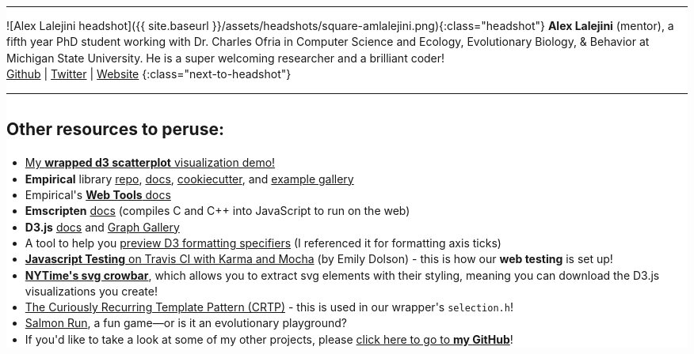 <hr/>

![Alex Lalejini headshot]({{ site.baseurl }}/assets/headshots/square-amlalejini.png){:class="headshot"}
**Alex Lalejini** (mentor), a fifth year PhD student working with Dr. Charles Ofria in Computer Science and Ecology, Evolutionary Biology, & Behavior at Michigan State University. He is a super welcoming researcher and a brilliant coder!  
[Github](https://github.com/amlalejini) | [Twitter](https://twitter.com/amlalejini) | [Website](https://lalejini.com/)
{:class="next-to-headshot"}

<hr/>

## Other resources to peruse:

- [My **wrapped d3 scatterplot** visualization demo!]()
- **Empirical** library [repo](https://github.com/devosoft/Empirical), [docs](https://empirical.readthedocs.io/en/latest/), [cookiecutter](https://github.com/devosoft/cookiecutter-empirical-project), and [example gallery](https://empirical.readthedocs.io/en/latest/BuiltWithEmpiricalGallery)
- Empirical's [**Web Tools** docs](https://empirical.readthedocs.io/en/latest/library/web/web.html)
- **Emscripten** [docs](https://emscripten.org/docs/getting_started/Tutorial.html) (compiles C and C++ into JavaScript to run on the web)
- **D3.js** [docs](https://github.com/d3/d3/wiki) and [Graph Gallery](https://www.d3-graph-gallery.com/index.html)
- A tool to help you [preview D3 formatting specifiers](http://bl.ocks.org/zanarmstrong/05c1e95bf7aa16c4768e) (I referenced it for formatting axis ticks)
- [**Javascript Testing** on Travis CI with Karma and Mocha](https://devolab.org/javascript-testing-on-travis-ci-with-karma-and-mocha/) (by Emily Dolson) - this is how our **web testing** is set up!
- [**NYTime's svg crowbar**](https://github.com/NYTimes/svg-crowbar), which allows you to extract svg elements with their styling, meaning you can download the D3.js visualizations you create!
- [The Curiously Recurring Template Pattern (CRTP)](https://www.fluentcpp.com/2017/05/12/curiously-recurring-template-pattern/) - this is used in our wrapper's `selection.h`!
- [Salmon Run](http://avida-ed-mirror1.beacon-center.org/SalmonRun/game/), a fun game—or is it an evolutionary playground?
- If you'd like to take a look at some of my other projects, please [click here to go to **my GitHub**](https://github.com/elizabethcarney)!
